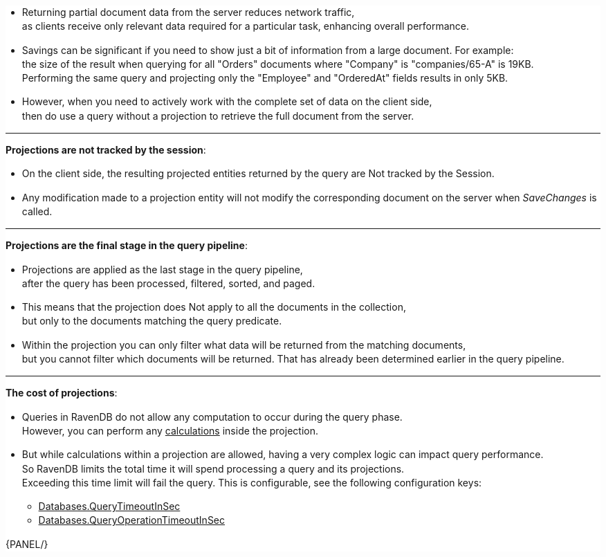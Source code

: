 * Returning partial document data from the server reduces network traffic,  
  as clients receive only relevant data required for a particular task, enhancing overall performance.

* Savings can be significant if you need to show just a bit of information from a large document. For example:  
  the size of the result when querying for all "Orders" documents where "Company" is "companies/65-A" is 19KB.  
  Performing the same query and projecting only the "Employee" and "OrderedAt" fields results in only 5KB.

* However, when you need to actively work with the complete set of data on the client side,  
  then do use a query without a projection to retrieve the full document from the server.

---

__Projections are not tracked by the session__:

* On the client side, the resulting projected entities returned by the query are Not tracked by the Session.

* Any modification made to a projection entity will not modify the corresponding document on the server when _SaveChanges_ is called.

---

__Projections are the final stage in the query pipeline__:

* Projections are applied as the last stage in the query pipeline,  
  after the query has been processed, filtered, sorted, and paged.

* This means that the projection does Not apply to all the documents in the collection,  
  but only to the documents matching the query predicate.

* Within the projection you can only filter what data will be returned from the matching documents,  
  but you cannot filter which documents will be returned. That has already been determined earlier in the query pipeline.

---

__The cost of projections__:

* Queries in RavenDB do not allow any computation to occur during the query phase.  
  However, you can perform any [calculations](../../../client-api/session/querying/how-to-project-query-results#projectionWithCalculations) inside the projection.

* But while calculations within a projection are allowed, having a very complex logic can impact query performance.  
  So RavenDB limits the total time it will spend processing a query and its projections.  
  Exceeding this time limit will fail the query. This is configurable, see the following configuration keys:  
  * [Databases.QueryTimeoutInSec](../../../server/configuration/database-configuration#databases.querytimeoutinsec)
  * [Databases.QueryOperationTimeoutInSec](../../../server/configuration/database-configuration#databases.queryoperationtimeoutinsec)

{PANEL/}
